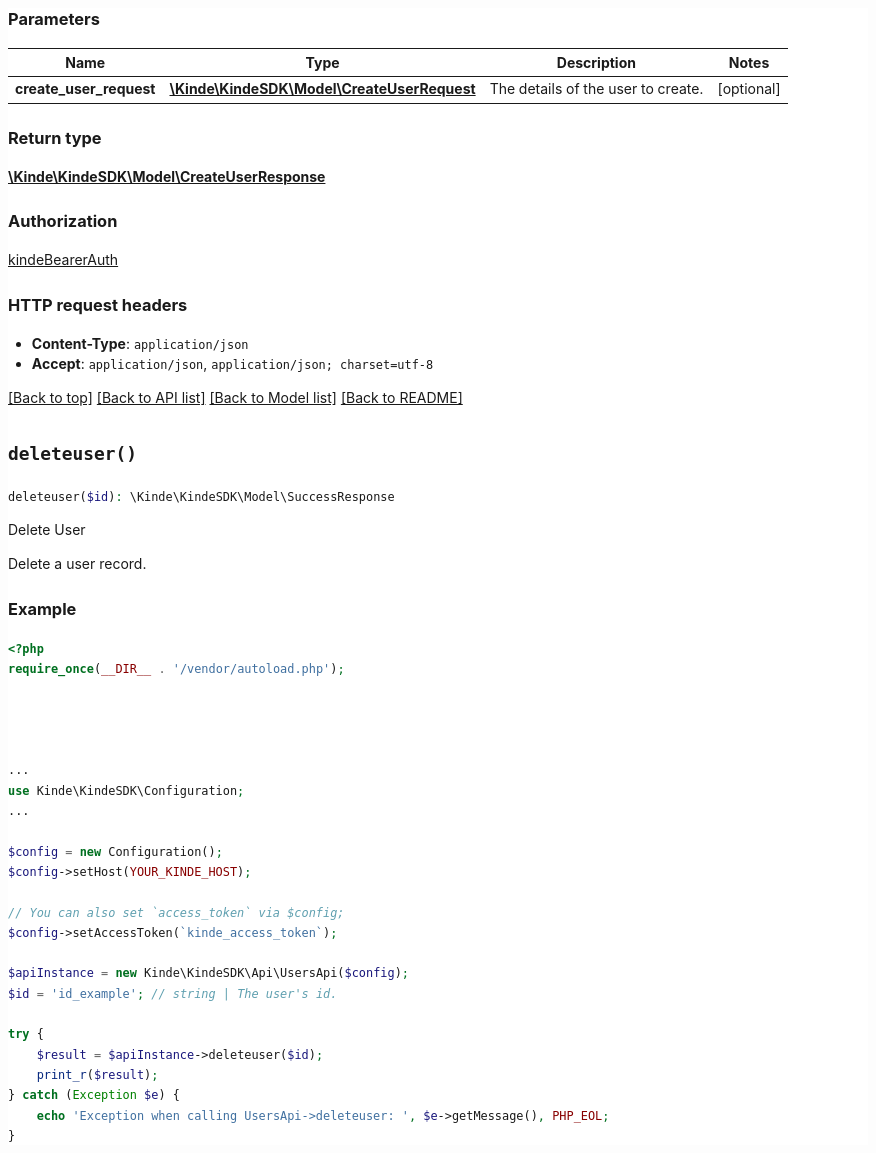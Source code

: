 
### Parameters

Name | Type | Description  | Notes
------------- | ------------- | ------------- | -------------
 **create_user_request** | [**\Kinde\KindeSDK\Model\CreateUserRequest**](../Model/CreateUserRequest.md)| The details of the user to create. | [optional]

### Return type

[**\Kinde\KindeSDK\Model\CreateUserResponse**](../Model/CreateUserResponse.md)

### Authorization

[kindeBearerAuth](../../README.md#kindeBearerAuth)

### HTTP request headers

- **Content-Type**: `application/json`
- **Accept**: `application/json`, `application/json; charset=utf-8`

[[Back to top]](#) [[Back to API list]](../../README.md#endpoints)
[[Back to Model list]](../../README.md#models)
[[Back to README]](../../README.md)

## `deleteuser()`

```php
deleteuser($id): \Kinde\KindeSDK\Model\SuccessResponse
```

Delete User

Delete a user record.

### Example

```php
<?php
require_once(__DIR__ . '/vendor/autoload.php');




...
use Kinde\KindeSDK\Configuration;
...

$config = new Configuration();
$config->setHost(YOUR_KINDE_HOST);

// You can also set `access_token` via $config;
$config->setAccessToken(`kinde_access_token`);

$apiInstance = new Kinde\KindeSDK\Api\UsersApi($config);
$id = 'id_example'; // string | The user's id.

try {
    $result = $apiInstance->deleteuser($id);
    print_r($result);
} catch (Exception $e) {
    echo 'Exception when calling UsersApi->deleteuser: ', $e->getMessage(), PHP_EOL;
}
```
